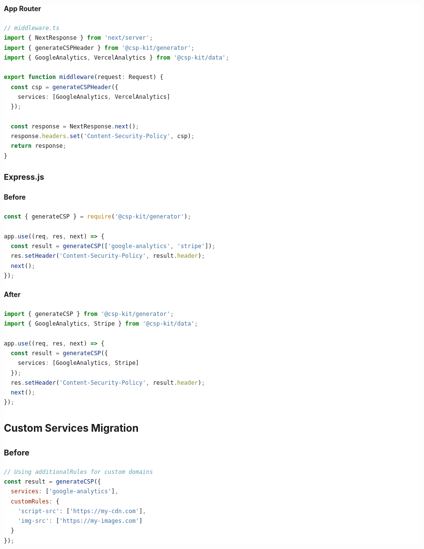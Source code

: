 #### App Router

```typescript
// middleware.ts
import { NextResponse } from 'next/server';
import { generateCSPHeader } from '@csp-kit/generator';
import { GoogleAnalytics, VercelAnalytics } from '@csp-kit/data';

export function middleware(request: Request) {
  const csp = generateCSPHeader({
    services: [GoogleAnalytics, VercelAnalytics]
  });
  
  const response = NextResponse.next();
  response.headers.set('Content-Security-Policy', csp);
  return response;
}
```

### Express.js

#### Before

```javascript
const { generateCSP } = require('@csp-kit/generator');

app.use((req, res, next) => {
  const result = generateCSP(['google-analytics', 'stripe']);
  res.setHeader('Content-Security-Policy', result.header);
  next();
});
```

#### After

```typescript
import { generateCSP } from '@csp-kit/generator';
import { GoogleAnalytics, Stripe } from '@csp-kit/data';

app.use((req, res, next) => {
  const result = generateCSP({
    services: [GoogleAnalytics, Stripe]
  });
  res.setHeader('Content-Security-Policy', result.header);
  next();
});
```

## Custom Services Migration

### Before

```javascript
// Using additionalRules for custom domains
const result = generateCSP({
  services: ['google-analytics'],
  customRules: {
    'script-src': ['https://my-cdn.com'],
    'img-src': ['https://my-images.com']
  }
});
```
